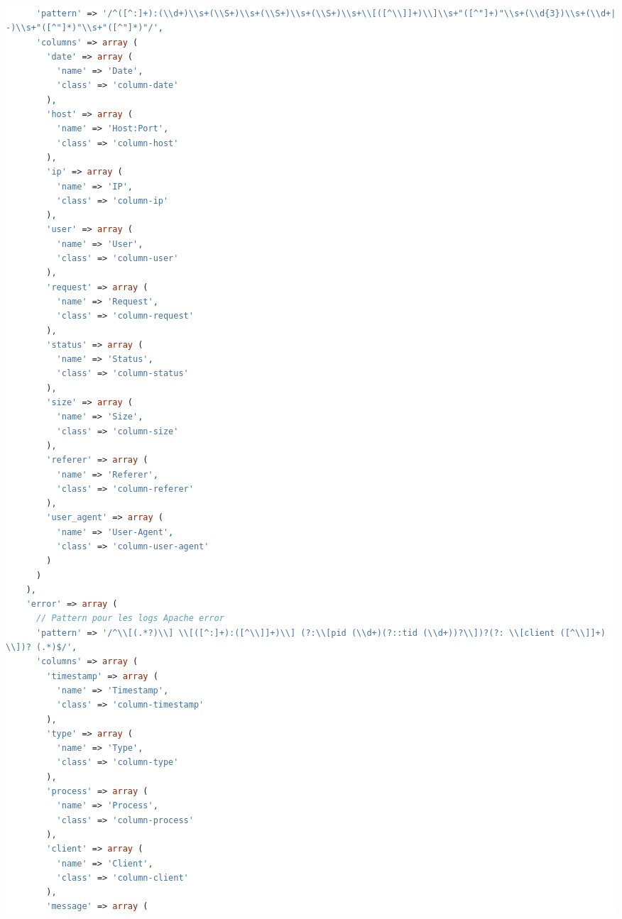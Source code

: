 ```php
      'pattern' => '/^([^:]+):(\\d+)\\s+(\\S+)\\s+(\\S+)\\s+(\\S+)\\s+\\[([^\\]]+)\\]\\s+"([^"]+)"\\s+(\\d{3})\\s+(\\d+|-)\\s+"([^"]*)"\\s+"([^"]*)"/',
      'columns' => array (
        'date' => array (
          'name' => 'Date',
          'class' => 'column-date'
        ),
        'host' => array (
          'name' => 'Host:Port',
          'class' => 'column-host'
        ),
        'ip' => array (
          'name' => 'IP',
          'class' => 'column-ip'
        ),
        'user' => array (
          'name' => 'User',
          'class' => 'column-user'
        ),
        'request' => array (
          'name' => 'Request',
          'class' => 'column-request'
        ),
        'status' => array (
          'name' => 'Status',
          'class' => 'column-status'
        ),
        'size' => array (
          'name' => 'Size',
          'class' => 'column-size'
        ),
        'referer' => array (
          'name' => 'Referer',
          'class' => 'column-referer'
        ),
        'user_agent' => array (
          'name' => 'User-Agent',
          'class' => 'column-user-agent'
        )
      )
    ),
    'error' => array (
      // Pattern pour les logs Apache error
      'pattern' => '/^\\[(.*?)\\] \\[([^:]+):([^\\]]+)\\] (?:\\[pid (\\d+)(?::tid (\\d+))?\\])?(?: \\[client ([^\\]]+)\\])? (.*)$/',
      'columns' => array (
        'timestamp' => array (
          'name' => 'Timestamp',
          'class' => 'column-timestamp'
        ),
        'type' => array (
          'name' => 'Type',
          'class' => 'column-type'
        ),
        'process' => array (
          'name' => 'Process',
          'class' => 'column-process'
        ),
        'client' => array (
          'name' => 'Client',
          'class' => 'column-client'
        ),
        'message' => array (
```